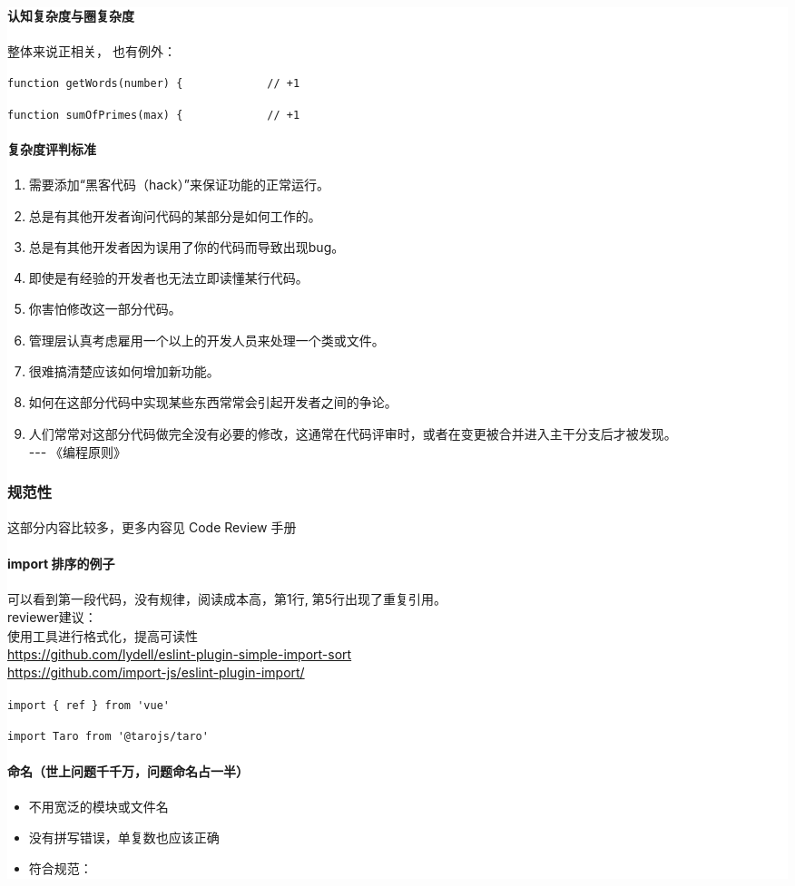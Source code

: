 #### 认知复杂度与圈复杂度

整体来说正相关， 也有例外：

```
function getWords(number) {             // +1
```

```
function sumOfPrimes(max) {             // +1
```

#### **复杂度评判标准**

1.  需要添加“黑客代码（hack）”来保证功能的正常运行。
    
2.  总是有其他开发者询问代码的某部分是如何工作的。
    
3.  总是有其他开发者因为误用了你的代码而导致出现bug。
    
4.  即使是有经验的开发者也无法立即读懂某行代码。
    
5.  你害怕修改这一部分代码。
    
6.  管理层认真考虑雇用一个以上的开发人员来处理一个类或文件。
    
7.  很难搞清楚应该如何增加新功能。
    
8.  如何在这部分代码中实现某些东西常常会引起开发者之间的争论。
    
9.  人们常常对这部分代码做完全没有必要的修改，这通常在代码评审时，或者在变更被合并进入主干分支后才被发现。  
    \--- 《编程原则》
    

### **规范性**

这部分内容比较多，更多内容见 Code Review 手册

#### **import 排序的例子**

可以看到第一段代码，没有规律，阅读成本高，第1行, 第5行出现了重复引用。  
reviewer建议：  
使用工具进行格式化，提高可读性  
https://github.com/lydell/eslint-plugin-simple-import-sort  
https://github.com/import-js/eslint-plugin-import/

```
import { ref } from 'vue'
```

```
import Taro from '@tarojs/taro'
```

#### 命名（世上问题千千万，问题命名占一半）

*   不用宽泛的模块或文件名
    
*   没有拼写错误，单复数也应该正确
    
*   符合规范：
    